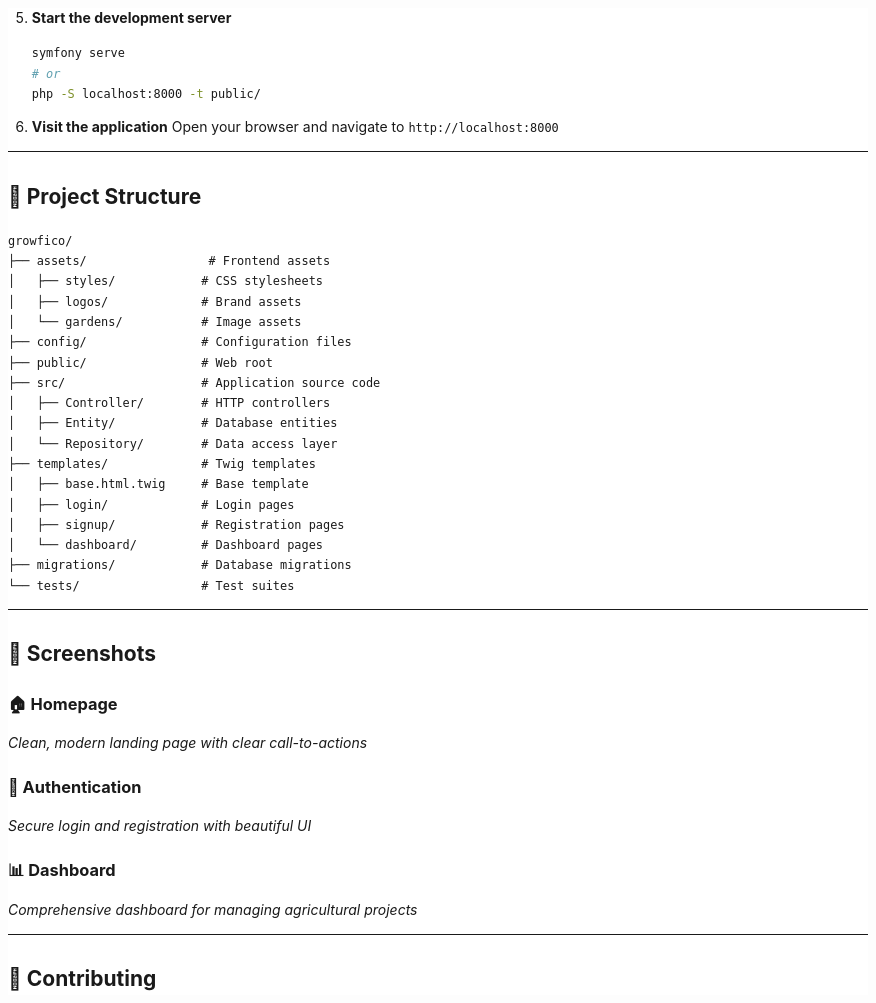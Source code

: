5. **Start the development server**
   ```bash
   symfony serve
   # or
   php -S localhost:8000 -t public/
   ```

6. **Visit the application**
   Open your browser and navigate to `http://localhost:8000`

---

## 📁 Project Structure

```
growfico/
├── assets/                 # Frontend assets
│   ├── styles/            # CSS stylesheets
│   ├── logos/             # Brand assets
│   └── gardens/           # Image assets
├── config/                # Configuration files
├── public/                # Web root
├── src/                   # Application source code
│   ├── Controller/        # HTTP controllers
│   ├── Entity/            # Database entities
│   └── Repository/        # Data access layer
├── templates/             # Twig templates
│   ├── base.html.twig     # Base template
│   ├── login/             # Login pages
│   ├── signup/            # Registration pages
│   └── dashboard/         # Dashboard pages
├── migrations/            # Database migrations
└── tests/                 # Test suites
```

---

## 📸 Screenshots

### 🏠 Homepage
*Clean, modern landing page with clear call-to-actions*

### 🔐 Authentication
*Secure login and registration with beautiful UI*

### 📊 Dashboard
*Comprehensive dashboard for managing agricultural projects*

---

## 🤝 Contributing
